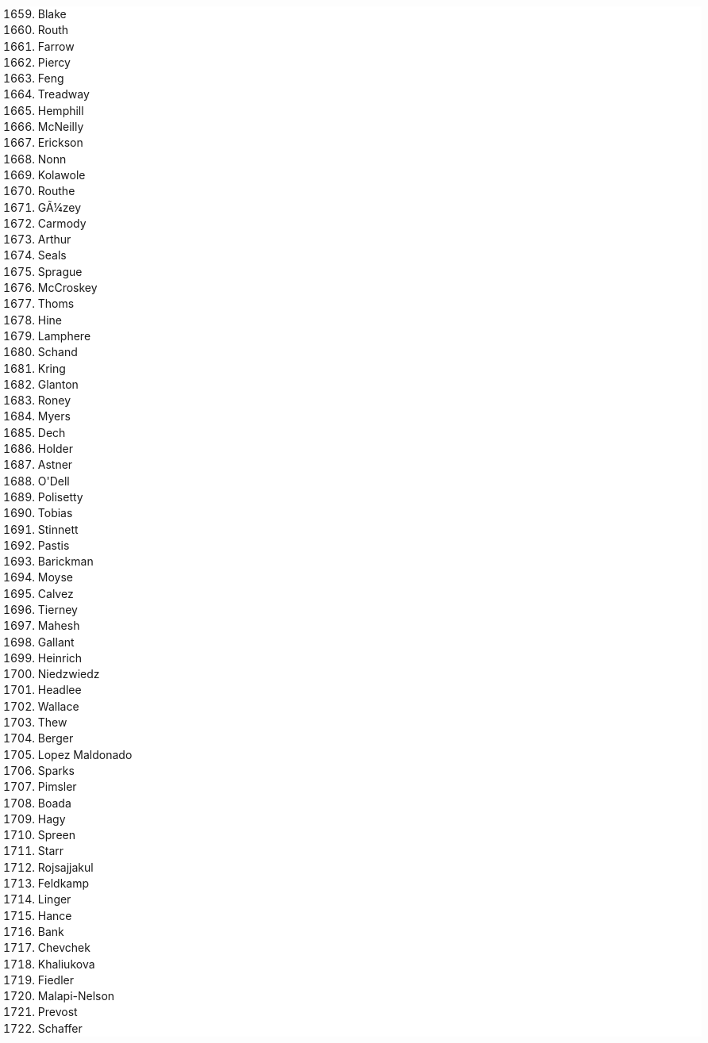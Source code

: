 1659. Blake
1660. Routh
1661. Farrow
1662. Piercy
1663. Feng
1664. Treadway
1665. Hemphill
1666. McNeilly
1667. Erickson
1668. Nonn
1669. Kolawole
1670. Routhe
1671. GÃ¼zey
1672. Carmody
1673. Arthur
1674. Seals
1675. Sprague
1676. McCroskey
1677. Thoms
1678. Hine
1679. Lamphere
1680. Schand
1681. Kring
1682. Glanton
1683. Roney
1684. Myers
1685. Dech
1686. Holder
1687. Astner
1688. O'Dell
1689. Polisetty
1690. Tobias
1691. Stinnett
1692. Pastis
1693. Barickman
1694. Moyse
1695. Calvez
1696. Tierney
1697. Mahesh
1698. Gallant
1699. Heinrich
1700. Niedzwiedz
1701. Headlee
1702. Wallace
1703. Thew
1704. Berger
1705. Lopez Maldonado
1706. Sparks
1707. Pimsler
1708. Boada
1709. Hagy
1710. Spreen
1711. Starr
1712. Rojsajjakul
1713. Feldkamp
1714. Linger
1715. Hance
1716. Bank
1717. Chevchek
1718. Khaliukova
1719. Fiedler
1720. Malapi-Nelson
1721. Prevost
1722. Schaffer